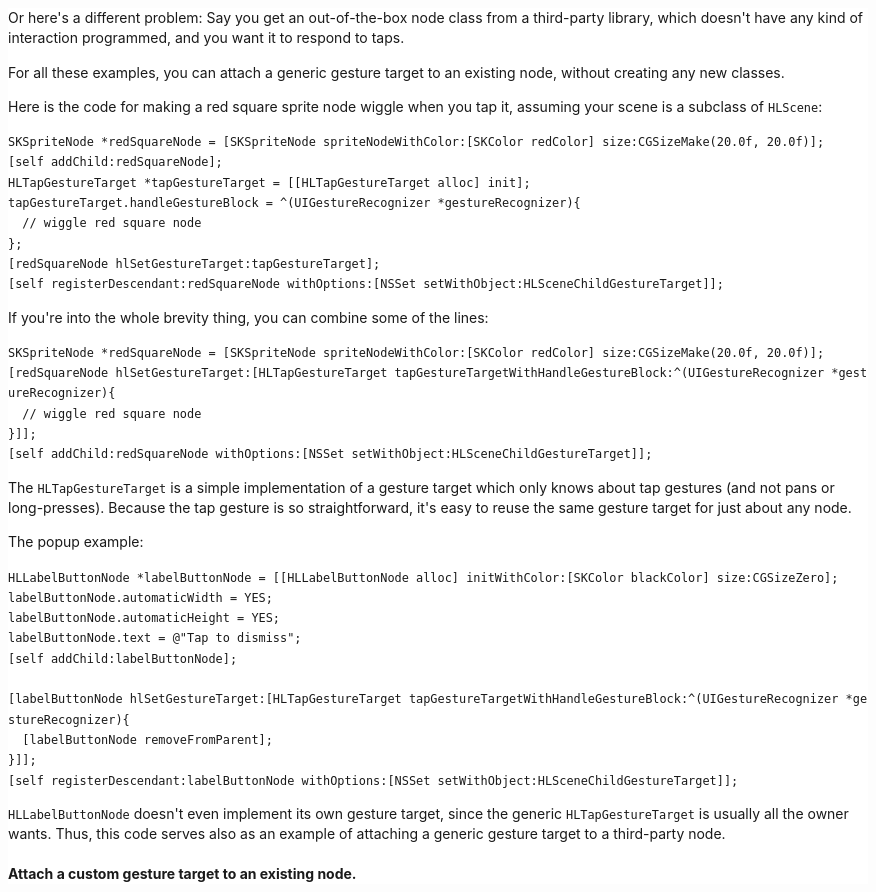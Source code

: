 Or here's a different problem: Say you get an out-of-the-box node class from a third-party library, which doesn't have any kind of interaction programmed, and you want it to respond to taps.

For all these examples, you can attach a generic gesture target to an existing node, without creating any new classes.

Here is the code for making a red square sprite node wiggle when you tap it, assuming your scene is a subclass of `HLScene`:

    SKSpriteNode *redSquareNode = [SKSpriteNode spriteNodeWithColor:[SKColor redColor] size:CGSizeMake(20.0f, 20.0f)];
    [self addChild:redSquareNode];
    HLTapGestureTarget *tapGestureTarget = [[HLTapGestureTarget alloc] init];
    tapGestureTarget.handleGestureBlock = ^(UIGestureRecognizer *gestureRecognizer){
      // wiggle red square node
    };
    [redSquareNode hlSetGestureTarget:tapGestureTarget];
    [self registerDescendant:redSquareNode withOptions:[NSSet setWithObject:HLSceneChildGestureTarget]];

If you're into the whole brevity thing, you can combine some of the lines:

    SKSpriteNode *redSquareNode = [SKSpriteNode spriteNodeWithColor:[SKColor redColor] size:CGSizeMake(20.0f, 20.0f)];
    [redSquareNode hlSetGestureTarget:[HLTapGestureTarget tapGestureTargetWithHandleGestureBlock:^(UIGestureRecognizer *gestureRecognizer){
      // wiggle red square node
    }]];
    [self addChild:redSquareNode withOptions:[NSSet setWithObject:HLSceneChildGestureTarget]];

The `HLTapGestureTarget` is a simple implementation of a gesture target which only knows about tap gestures (and not pans or long-presses). Because the tap gesture is so straightforward, it's easy to reuse the same gesture target for just about any node.

The popup example:

    HLLabelButtonNode *labelButtonNode = [[HLLabelButtonNode alloc] initWithColor:[SKColor blackColor] size:CGSizeZero];
    labelButtonNode.automaticWidth = YES;
    labelButtonNode.automaticHeight = YES;
    labelButtonNode.text = @"Tap to dismiss";
    [self addChild:labelButtonNode];

    [labelButtonNode hlSetGestureTarget:[HLTapGestureTarget tapGestureTargetWithHandleGestureBlock:^(UIGestureRecognizer *gestureRecognizer){
      [labelButtonNode removeFromParent];
    }]];
    [self registerDescendant:labelButtonNode withOptions:[NSSet setWithObject:HLSceneChildGestureTarget]];

`HLLabelButtonNode` doesn't even implement its own gesture target, since the generic `HLTapGestureTarget` is usually all the owner wants. Thus, this code serves also as an example of attaching a generic gesture target to a third-party node.

#### Attach a custom gesture target to an existing node.
